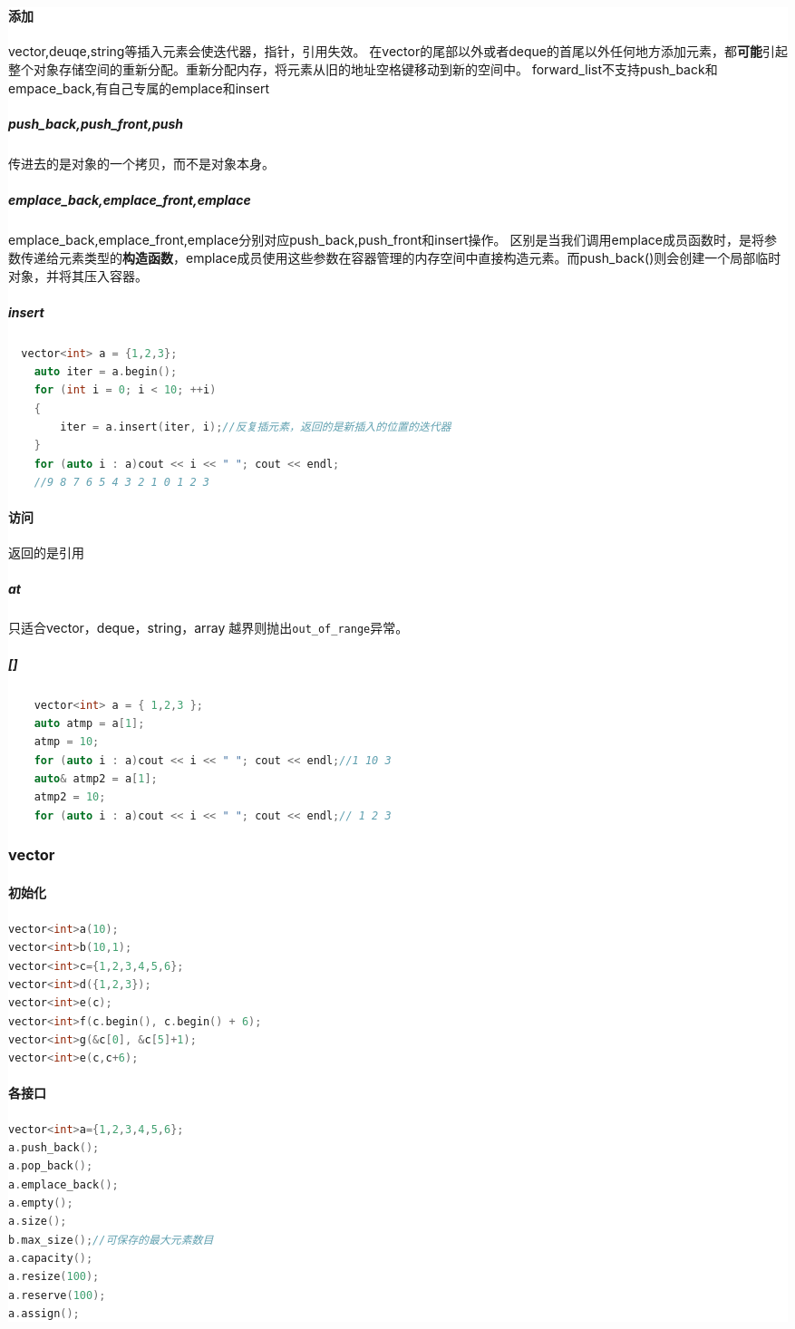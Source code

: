 #### 添加
vector,deuqe,string等插入元素会使迭代器，指针，引用失效。
在vector的尾部以外或者deque的首尾以外任何地方添加元素，都**可能**引起整个对象存储空间的重新分配。重新分配内存，将元素从旧的地址空格键移动到新的空间中。
forward_list不支持push_back和empace_back,有自己专属的emplace和insert
##### push_back,push_front,push
传进去的是对象的一个拷贝，而不是对象本身。
##### emplace_back,emplace_front,emplace
emplace_back,emplace_front,emplace分别对应push_back,push_front和insert操作。
区别是当我们调用emplace成员函数时，是将参数传递给元素类型的**构造函数**，emplace成员使用这些参数在容器管理的内存空间中直接构造元素。而push_back()则会创建一个局部临时对象，并将其压入容器。
##### insert
```cpp
  vector<int> a = {1,2,3};
    auto iter = a.begin();
    for (int i = 0; i < 10; ++i)
    {
        iter = a.insert(iter, i);//反复插元素，返回的是新插入的位置的迭代器
    }
    for (auto i : a)cout << i << " "; cout << endl;
    //9 8 7 6 5 4 3 2 1 0 1 2 3
```
#### 访问
返回的是引用
##### at
只适合vector，deque，string，array
越界则抛出`out_of_range`异常。
##### []
```cpp
    vector<int> a = { 1,2,3 };
    auto atmp = a[1];
    atmp = 10;
    for (auto i : a)cout << i << " "; cout << endl;//1 10 3
    auto& atmp2 = a[1];
    atmp2 = 10;
    for (auto i : a)cout << i << " "; cout << endl;// 1 2 3
```
### vector
#### 初始化
```cpp
vector<int>a(10);
vector<int>b(10,1);
vector<int>c={1,2,3,4,5,6};
vector<int>d({1,2,3});
vector<int>e(c);
vector<int>f(c.begin(), c.begin() + 6);
vector<int>g(&c[0], &c[5]+1);
vector<int>e(c,c+6);
```
#### 各接口
```cpp
vector<int>a={1,2,3,4,5,6};
a.push_back();
a.pop_back();
a.emplace_back();
a.empty();
a.size();
b.max_size();//可保存的最大元素数目
a.capacity();
a.resize(100);
a.reserve(100);
a.assign();
```